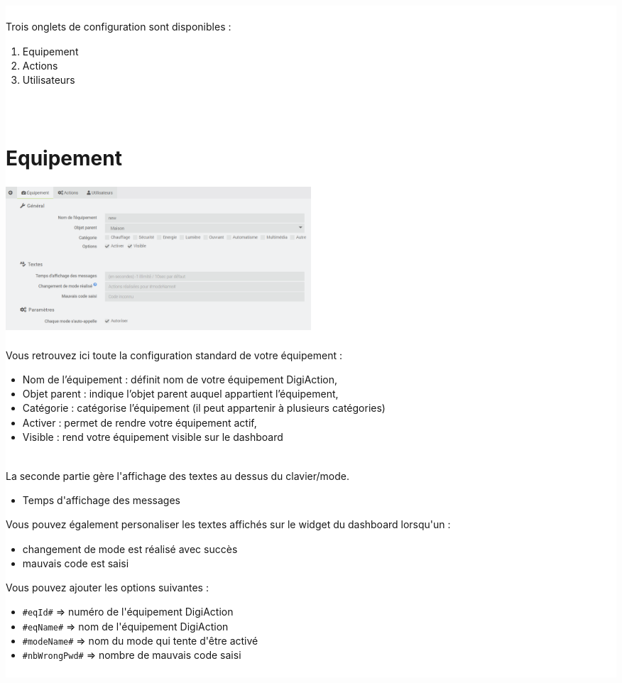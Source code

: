 <br/>
Trois onglets de configuration sont disponibles :

1. Equipement
2. Actions
3. Utilisateurs  
<br/><br/>

# Equipement  

<img src="..\img\digiAction_equipement.png" width="50%" />  
<br/><br/>
Vous retrouvez ici toute la configuration standard de votre équipement :  

* Nom de l’équipement : définit nom de votre équipement DigiAction,
* Objet parent : indique l’objet parent auquel appartient l’équipement,
* Catégorie : catégorise l’équipement (il peut appartenir à plusieurs catégories)
* Activer : permet de rendre votre équipement actif,
* Visible : rend votre équipement visible sur le dashboard
<br/><br/>  

La seconde partie gère l'affichage des textes au dessus du clavier/mode.

* Temps d'affichage des messages

Vous pouvez également personaliser les textes affichés sur le widget du dashboard lorsqu'un :

* changement de mode est réalisé avec succès
* mauvais code est saisi

Vous pouvez ajouter les options suivantes :
* `#eqId#` => numéro de l'équipement DigiAction  
* `#eqName#` => nom de l'équipement DigiAction  
* `#modeName#` => nom du mode qui tente d'être activé  
* `#nbWrongPwd#` => nombre de mauvais code saisi
<br/><br/>  

